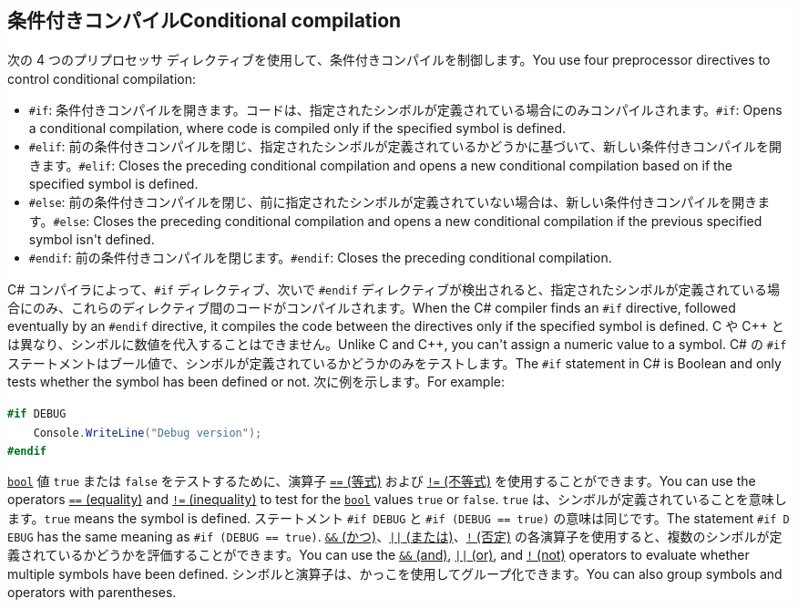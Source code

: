 ## <a name="conditional-compilation"></a><span data-ttu-id="634e0-125">条件付きコンパイル</span><span class="sxs-lookup"><span data-stu-id="634e0-125">Conditional compilation</span></span>

<span data-ttu-id="634e0-126">次の 4 つのプリプロセッサ ディレクティブを使用して、条件付きコンパイルを制御します。</span><span class="sxs-lookup"><span data-stu-id="634e0-126">You use four preprocessor directives to control conditional compilation:</span></span>

- <span data-ttu-id="634e0-127">`#if`: 条件付きコンパイルを開きます。コードは、指定されたシンボルが定義されている場合にのみコンパイルされます。</span><span class="sxs-lookup"><span data-stu-id="634e0-127">`#if`: Opens a conditional compilation, where code is compiled only if the specified symbol is defined.</span></span>
- <span data-ttu-id="634e0-128">`#elif`: 前の条件付きコンパイルを閉じ、指定されたシンボルが定義されているかどうかに基づいて、新しい条件付きコンパイルを開きます。</span><span class="sxs-lookup"><span data-stu-id="634e0-128">`#elif`: Closes the preceding conditional compilation and opens a new conditional compilation based on if the specified symbol is defined.</span></span>
- <span data-ttu-id="634e0-129">`#else`: 前の条件付きコンパイルを閉じ、前に指定されたシンボルが定義されていない場合は、新しい条件付きコンパイルを開きます。</span><span class="sxs-lookup"><span data-stu-id="634e0-129">`#else`: Closes the preceding conditional compilation and opens a new conditional compilation if the previous specified symbol isn't defined.</span></span>
- <span data-ttu-id="634e0-130">`#endif`: 前の条件付きコンパイルを閉じます。</span><span class="sxs-lookup"><span data-stu-id="634e0-130">`#endif`: Closes the preceding conditional compilation.</span></span>

<span data-ttu-id="634e0-131">C# コンパイラによって、`#if` ディレクティブ、次いで `#endif` ディレクティブが検出されると、指定されたシンボルが定義されている場合にのみ、これらのディレクティブ間のコードがコンパイルされます。</span><span class="sxs-lookup"><span data-stu-id="634e0-131">When the C# compiler finds an `#if` directive, followed eventually by an `#endif` directive, it compiles the code between the directives only if the specified symbol is defined.</span></span> <span data-ttu-id="634e0-132">C や C++ とは異なり、シンボルに数値を代入することはできません。</span><span class="sxs-lookup"><span data-stu-id="634e0-132">Unlike C and C++, you can't assign a numeric value to a symbol.</span></span> <span data-ttu-id="634e0-133">C# の `#if` ステートメントはブール値で、シンボルが定義されているかどうかのみをテストします。</span><span class="sxs-lookup"><span data-stu-id="634e0-133">The `#if` statement in C# is Boolean and only tests whether the symbol has been defined or not.</span></span> <span data-ttu-id="634e0-134">次に例を示します。</span><span class="sxs-lookup"><span data-stu-id="634e0-134">For example:</span></span>

```csharp
#if DEBUG
    Console.WriteLine("Debug version");
#endif
```

<span data-ttu-id="634e0-135">[`bool`](builtin-types/bool.md) 値 `true` または `false` をテストするために、演算子 [`==` (等式)](operators/equality-operators.md#equality-operator-) および [`!=` (不等式)](operators/equality-operators.md#inequality-operator-) を使用することができます。</span><span class="sxs-lookup"><span data-stu-id="634e0-135">You can use the operators [`==` (equality)](operators/equality-operators.md#equality-operator-) and [`!=` (inequality)](operators/equality-operators.md#inequality-operator-) to test for the [`bool`](builtin-types/bool.md) values `true` or `false`.</span></span> <span data-ttu-id="634e0-136">`true` は、シンボルが定義されていることを意味します。</span><span class="sxs-lookup"><span data-stu-id="634e0-136">`true` means the symbol is defined.</span></span> <span data-ttu-id="634e0-137">ステートメント `#if DEBUG` と `#if (DEBUG == true)` の意味は同じです。</span><span class="sxs-lookup"><span data-stu-id="634e0-137">The statement `#if DEBUG` has the same meaning as `#if (DEBUG == true)`.</span></span> <span data-ttu-id="634e0-138">[`&&` (かつ)](operators/boolean-logical-operators.md#conditional-logical-and-operator-)、[`||` (または)](operators/boolean-logical-operators.md#conditional-logical-or-operator-)、[`!` (否定)](operators/boolean-logical-operators.md#logical-negation-operator-) の各演算子を使用すると、複数のシンボルが定義されているかどうかを評価することができます。</span><span class="sxs-lookup"><span data-stu-id="634e0-138">You can use the [`&&` (and)](operators/boolean-logical-operators.md#conditional-logical-and-operator-), [`||` (or)](operators/boolean-logical-operators.md#conditional-logical-or-operator-), and [`!` (not)](operators/boolean-logical-operators.md#logical-negation-operator-) operators to evaluate whether multiple symbols have been defined.</span></span> <span data-ttu-id="634e0-139">シンボルと演算子は、かっこを使用してグループ化できます。</span><span class="sxs-lookup"><span data-stu-id="634e0-139">You can also group symbols and operators with parentheses.</span></span>
